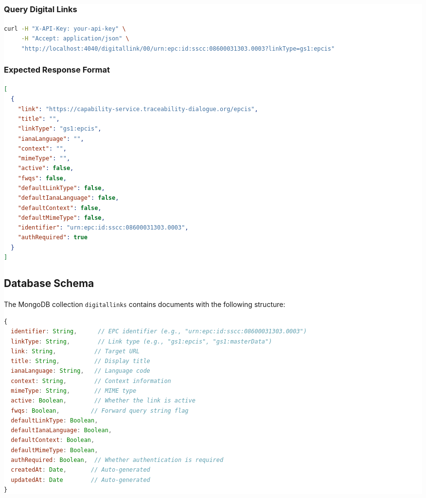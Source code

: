### Query Digital Links
```bash
curl -H "X-API-Key: your-api-key" \
     -H "Accept: application/json" \
     "http://localhost:4040/digitallink/00/urn:epc:id:sscc:08600031303.0003?linkType=gs1:epcis"
```

### Expected Response Format
```json
[
  {
    "link": "https://capability-service.traceability-dialogue.org/epcis",
    "title": "",
    "linkType": "gs1:epcis",
    "ianaLanguage": "",
    "context": "",
    "mimeType": "",
    "active": false,
    "fwqs": false,
    "defaultLinkType": false,
    "defaultIanaLanguage": false,
    "defaultContext": false,
    "defaultMimeType": false,
    "identifier": "urn:epc:id:sscc:08600031303.0003",
    "authRequired": true
  }
]
```

## Database Schema

The MongoDB collection `digitallinks` contains documents with the following structure:

```javascript
{
  identifier: String,      // EPC identifier (e.g., "urn:epc:id:sscc:08600031303.0003")
  linkType: String,        // Link type (e.g., "gs1:epcis", "gs1:masterData")
  link: String,           // Target URL
  title: String,          // Display title
  ianaLanguage: String,   // Language code
  context: String,        // Context information
  mimeType: String,       // MIME type
  active: Boolean,        // Whether the link is active
  fwqs: Boolean,         // Forward query string flag
  defaultLinkType: Boolean,
  defaultIanaLanguage: Boolean,
  defaultContext: Boolean,
  defaultMimeType: Boolean,
  authRequired: Boolean,  // Whether authentication is required
  createdAt: Date,       // Auto-generated
  updatedAt: Date        // Auto-generated
}
```
